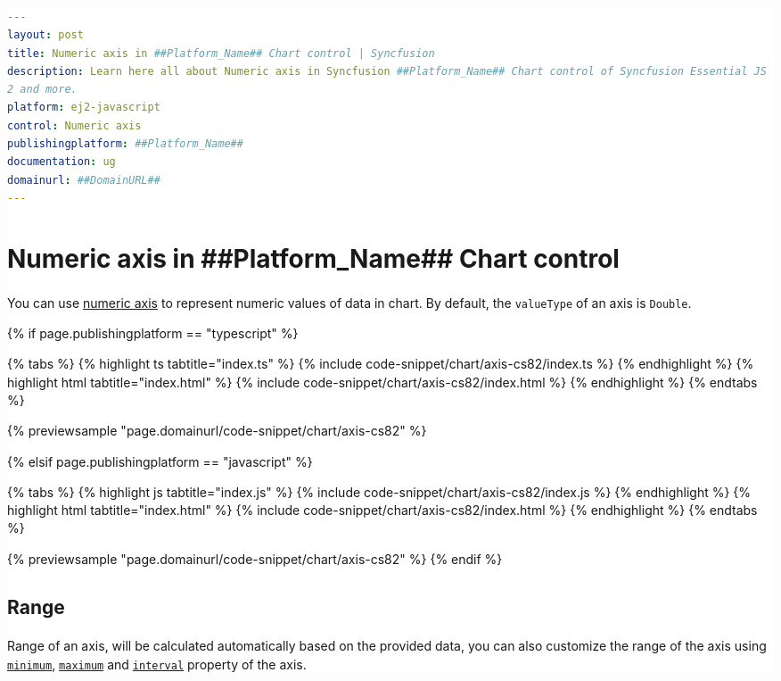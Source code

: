 ```yaml
---
layout: post
title: Numeric axis in ##Platform_Name## Chart control | Syncfusion
description: Learn here all about Numeric axis in Syncfusion ##Platform_Name## Chart control of Syncfusion Essential JS 2 and more.
platform: ej2-javascript
control: Numeric axis 
publishingplatform: ##Platform_Name##
documentation: ug
domainurl: ##DomainURL##
---
```



# Numeric axis in ##Platform_Name## Chart control

You can use [numeric axis](https://www.syncfusion.com/javascript-ui-controls/js-charts/chart-axis) to represent numeric values of data in chart. By default, the `valueType` of an axis is `Double`.

{% if page.publishingplatform == "typescript" %}

 {% tabs %}
{% highlight ts tabtitle="index.ts" %}
{% include code-snippet/chart/axis-cs82/index.ts %}
{% endhighlight %}
{% highlight html tabtitle="index.html" %}
{% include code-snippet/chart/axis-cs82/index.html %}
{% endhighlight %}
{% endtabs %}
        
{% previewsample "page.domainurl/code-snippet/chart/axis-cs82" %}

{% elsif page.publishingplatform == "javascript" %}

{% tabs %}
{% highlight js tabtitle="index.js" %}
{% include code-snippet/chart/axis-cs82/index.js %}
{% endhighlight %}
{% highlight html tabtitle="index.html" %}
{% include code-snippet/chart/axis-cs82/index.html %}
{% endhighlight %}
{% endtabs %}

{% previewsample "page.domainurl/code-snippet/chart/axis-cs82" %}
{% endif %}

## Range

Range of an axis, will be calculated automatically based on the provided data, you can also customize the range of the axis using [`minimum`](../api/chart/axisModel/#minimum-object), [`maximum`](../api/chart/axisModel/#maximum-object) and [`interval`](../api/chart/axisModel/#interval-number) property of the axis.
